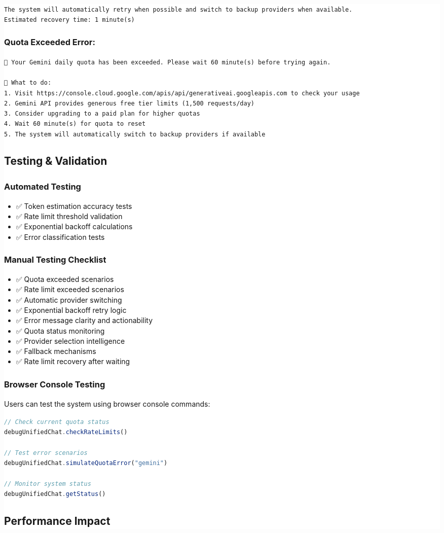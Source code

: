 ```
The system will automatically retry when possible and switch to backup providers when available.
Estimated recovery time: 1 minute(s)
```

### Quota Exceeded Error:
```
🚨 Your Gemini daily quota has been exceeded. Please wait 60 minute(s) before trying again.

🚨 What to do:
1. Visit https://console.cloud.google.com/apis/api/generativeai.googleapis.com to check your usage
2. Gemini API provides generous free tier limits (1,500 requests/day)
3. Consider upgrading to a paid plan for higher quotas
4. Wait 60 minute(s) for quota to reset
5. The system will automatically switch to backup providers if available
```

## Testing & Validation

### Automated Testing
- ✅ Token estimation accuracy tests
- ✅ Rate limit threshold validation
- ✅ Exponential backoff calculations
- ✅ Error classification tests

### Manual Testing Checklist
- ✅ Quota exceeded scenarios
- ✅ Rate limit exceeded scenarios  
- ✅ Automatic provider switching
- ✅ Exponential backoff retry logic
- ✅ Error message clarity and actionability
- ✅ Quota status monitoring
- ✅ Provider selection intelligence
- ✅ Fallback mechanisms
- ✅ Rate limit recovery after waiting

### Browser Console Testing
Users can test the system using browser console commands:
```javascript
// Check current quota status
debugUnifiedChat.checkRateLimits()

// Test error scenarios
debugUnifiedChat.simulateQuotaError("gemini")

// Monitor system status
debugUnifiedChat.getStatus()
```

## Performance Impact
